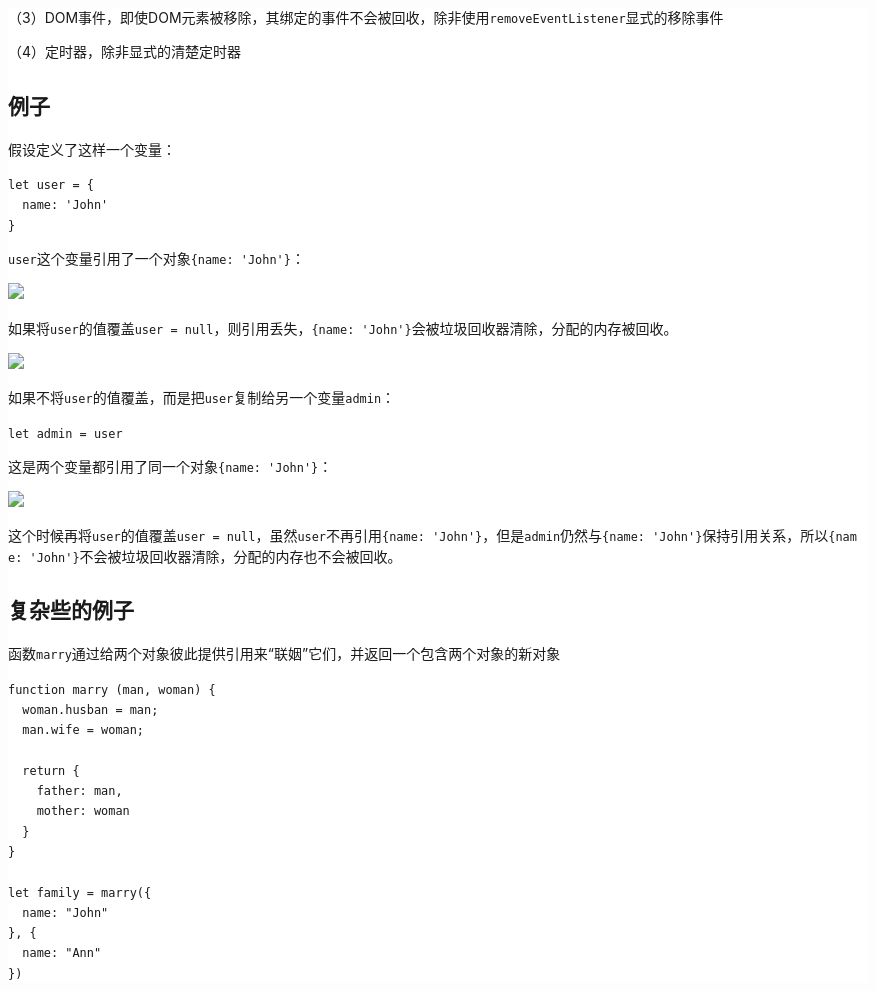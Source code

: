 （3）DOM事件，即使DOM元素被移除，其绑定的事件不会被回收，除非使用`removeEventListener`显式的移除事件

（4）定时器，除非显式的清楚定时器

## 例子

假设定义了这样一个变量：

```JS
let user = {
  name: 'John'
}
```

`user`这个变量引用了一个对象`{name: 'John'}`：

![](http://image.oldzhou.cn/Fg0ZsxO9cRo3N0xPB_lR-Z_FME69)

如果将`user`的值覆盖`user = null`，则引用丢失，`{name: 'John'}`会被垃圾回收器清除，分配的内存被回收。

![](http://image.oldzhou.cn/FoT-updtMe1dMVa0MVUCcynn28kO)

如果不将`user`的值覆盖，而是把`user`复制给另一个变量`admin`：

```JS
let admin = user
```

这是两个变量都引用了同一个对象`{name: 'John'}`：

![](http://image.oldzhou.cn/FrpeEj6n8KADkN1ZcxblGYQBu0Q_)

这个时候再将`user`的值覆盖`user = null`，虽然`user`不再引用`{name: 'John'}`，但是`admin`仍然与`{name: 'John'}`保持引用关系，所以`{name: 'John'}`不会被垃圾回收器清除，分配的内存也不会被回收。

## 复杂些的例子

函数`marry`通过给两个对象彼此提供引用来“联姻”它们，并返回一个包含两个对象的新对象

```JS
function marry (man, woman) {
  woman.husban = man;
  man.wife = woman;

  return {
    father: man,
    mother: woman
  }
}

let family = marry({
  name: "John"
}, {
  name: "Ann"
})
```
